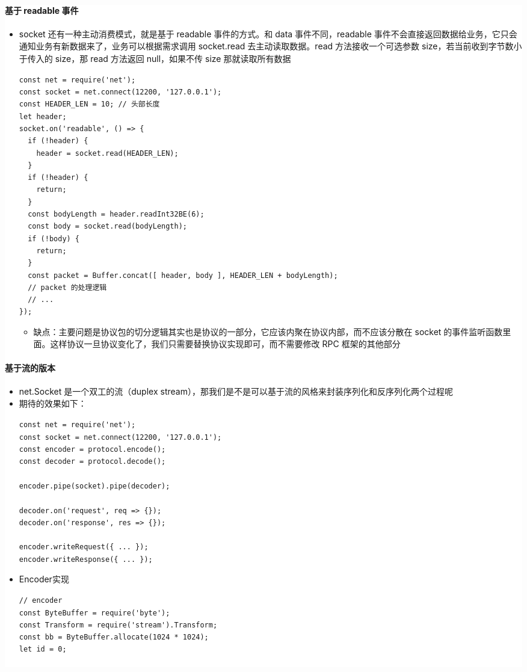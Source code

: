 #### 基于 readable 事件
* socket 还有一种主动消费模式，就是基于 readable 事件的方式。和 data 事件不同，readable 事件不会直接返回数据给业务，它只会通知业务有新数据来了，业务可以根据需求调用 socket.read 去主动读取数据。read 方法接收一个可选参数 size，若当前收到字节数小于传入的 size，那 read 方法返回 null，如果不传 size 那就读取所有数据
    ```
    const net = require('net');
    const socket = net.connect(12200, '127.0.0.1');
    const HEADER_LEN = 10; // 头部长度
    let header;
    socket.on('readable', () => {
      if (!header) { 
        header = socket.read(HEADER_LEN);
      }
      if (!header) {
        return;
      }
      const bodyLength = header.readInt32BE(6);
      const body = socket.read(bodyLength);
      if (!body) {
        return;
      }
      const packet = Buffer.concat([ header, body ], HEADER_LEN + bodyLength);
      // packet 的处理逻辑
      // ...
    });
    ```
     - 缺点：主要问题是协议包的切分逻辑其实也是协议的一部分，它应该内聚在协议内部，而不应该分散在 socket 的事件监听函数里面。这样协议一旦协议变化了，我们只需要替换协议实现即可，而不需要修改 RPC 框架的其他部分
#### 基于流的版本
* net.Socket 是一个双工的流（duplex stream），那我们是不是可以基于流的风格来封装序列化和反序列化两个过程呢
* 期待的效果如下：
    ```
    const net = require('net');
    const socket = net.connect(12200, '127.0.0.1');
    const encoder = protocol.encode();
    const decoder = protocol.decode();
    
    encoder.pipe(socket).pipe(decoder);
    
    decoder.on('request', req => {});
    decoder.on('response', res => {});
    
    encoder.writeRequest({ ... });
    encoder.writeResponse({ ... });
    ```
* Encoder实现
    ```
    // encoder
    const ByteBuffer = require('byte');
    const Transform = require('stream').Transform;
    const bb = ByteBuffer.allocate(1024 * 1024);
    let id = 0;
    